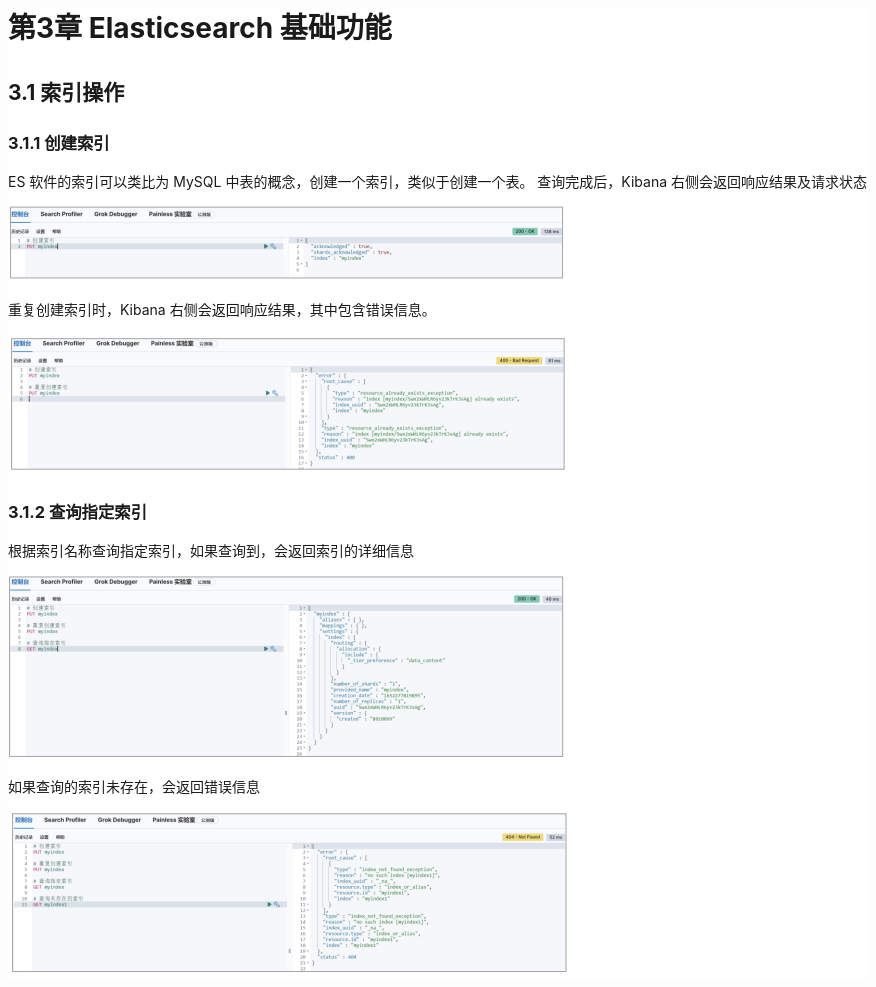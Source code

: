# 第3章 Elasticsearch 基础功能

## 3.1 索引操作 

### 3.1.1 创建索引

ES 软件的索引可以类比为 MySQL 中表的概念，创建一个索引，类似于创建一个表。 查询完成后，Kibana 右侧会返回响应结果及请求状态

![image-20230125114443232](10、Elasticsearch8.x基础功能.assets/image-20230125114443232.png)

重复创建索引时，Kibana 右侧会返回响应结果，其中包含错误信息。

![image-20230125114449264](10、Elasticsearch8.x基础功能.assets/image-20230125114449264.png)



### 3.1.2 查询指定索引

根据索引名称查询指定索引，如果查询到，会返回索引的详细信息

![image-20230125114509037](10、Elasticsearch8.x基础功能.assets/image-20230125114509037.png)

如果查询的索引未存在，会返回错误信息

![image-20230125114533701](10、Elasticsearch8.x基础功能.assets/image-20230125114533701.png)
